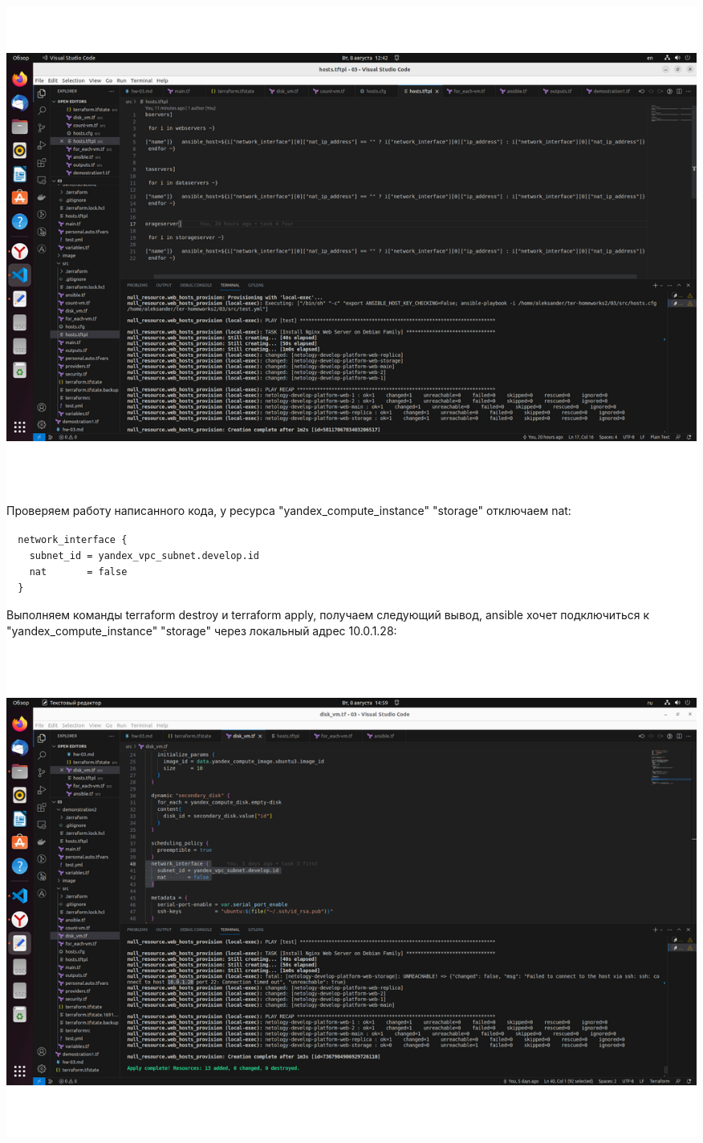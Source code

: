   <img width="1200" height="600" src="./image/task6_1.png">
</p> 

Проверяем работу написанного кода, у ресурса "yandex_compute_instance" "storage" отключаем nat:
```
  network_interface {
    subnet_id = yandex_vpc_subnet.develop.id
    nat       = false
  }
```

Выполняем команды terraform destroy и terraform apply, получаем следующий вывод, ansible хочет подключиться к "yandex_compute_instance" "storage" через локальный адрес 10.0.1.28:
<p align="center">
  <img width="1200" height="600" src="./image/task6_2.png">
</p> 